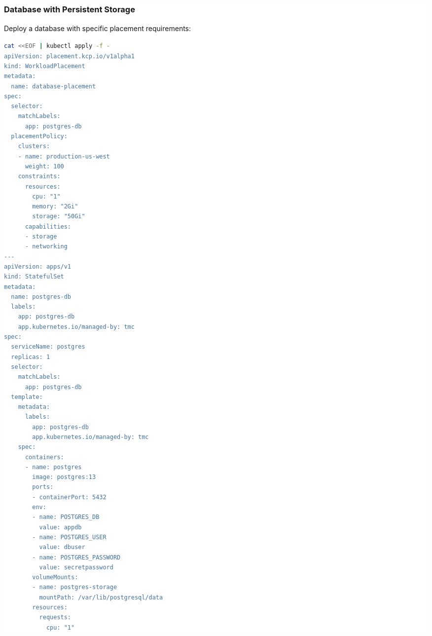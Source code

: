 ### Database with Persistent Storage

Deploy a database with specific placement requirements:

```bash
cat <<EOF | kubectl apply -f -
apiVersion: placement.kcp.io/v1alpha1
kind: WorkloadPlacement
metadata:
  name: database-placement
spec:
  selector:
    matchLabels:
      app: postgres-db
  placementPolicy:
    clusters:
    - name: production-us-west
      weight: 100
    constraints:
      resources:
        cpu: "1"
        memory: "2Gi"
        storage: "50Gi"
      capabilities:
      - storage
      - networking
---
apiVersion: apps/v1
kind: StatefulSet
metadata:
  name: postgres-db
  labels:
    app: postgres-db
    app.kubernetes.io/managed-by: tmc
spec:
  serviceName: postgres
  replicas: 1
  selector:
    matchLabels:
      app: postgres-db
  template:
    metadata:
      labels:
        app: postgres-db
        app.kubernetes.io/managed-by: tmc
    spec:
      containers:
      - name: postgres
        image: postgres:13
        ports:
        - containerPort: 5432
        env:
        - name: POSTGRES_DB
          value: appdb
        - name: POSTGRES_USER
          value: dbuser
        - name: POSTGRES_PASSWORD
          value: secretpassword
        volumeMounts:
        - name: postgres-storage
          mountPath: /var/lib/postgresql/data
        resources:
          requests:
            cpu: "1"
```